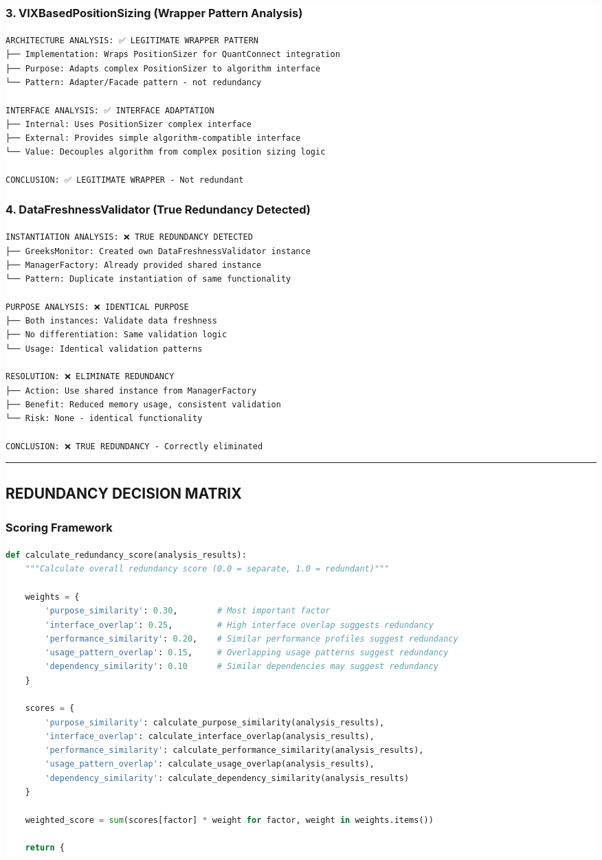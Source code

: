 ### 3. VIXBasedPositionSizing (Wrapper Pattern Analysis)
```
ARCHITECTURE ANALYSIS: ✅ LEGITIMATE WRAPPER PATTERN
├── Implementation: Wraps PositionSizer for QuantConnect integration
├── Purpose: Adapts complex PositionSizer to algorithm interface
└── Pattern: Adapter/Facade pattern - not redundancy

INTERFACE ANALYSIS: ✅ INTERFACE ADAPTATION
├── Internal: Uses PositionSizer complex interface
├── External: Provides simple algorithm-compatible interface  
└── Value: Decouples algorithm from complex position sizing logic

CONCLUSION: ✅ LEGITIMATE WRAPPER - Not redundant
```

### 4. DataFreshnessValidator (True Redundancy Detected)
```
INSTANTIATION ANALYSIS: ❌ TRUE REDUNDANCY DETECTED
├── GreeksMonitor: Created own DataFreshnessValidator instance
├── ManagerFactory: Already provided shared instance
└── Pattern: Duplicate instantiation of same functionality

PURPOSE ANALYSIS: ❌ IDENTICAL PURPOSE
├── Both instances: Validate data freshness
├── No differentiation: Same validation logic
└── Usage: Identical validation patterns

RESOLUTION: ❌ ELIMINATE REDUNDANCY
├── Action: Use shared instance from ManagerFactory  
├── Benefit: Reduced memory usage, consistent validation
└── Risk: None - identical functionality

CONCLUSION: ❌ TRUE REDUNDANCY - Correctly eliminated
```

---

## REDUNDANCY DECISION MATRIX

### Scoring Framework
```python
def calculate_redundancy_score(analysis_results):
    """Calculate overall redundancy score (0.0 = separate, 1.0 = redundant)"""
    
    weights = {
        'purpose_similarity': 0.30,        # Most important factor
        'interface_overlap': 0.25,         # High interface overlap suggests redundancy
        'performance_similarity': 0.20,    # Similar performance profiles suggest redundancy
        'usage_pattern_overlap': 0.15,     # Overlapping usage patterns suggest redundancy
        'dependency_similarity': 0.10      # Similar dependencies may suggest redundancy
    }
    
    scores = {
        'purpose_similarity': calculate_purpose_similarity(analysis_results),
        'interface_overlap': calculate_interface_overlap(analysis_results),
        'performance_similarity': calculate_performance_similarity(analysis_results),
        'usage_pattern_overlap': calculate_usage_overlap(analysis_results),
        'dependency_similarity': calculate_dependency_similarity(analysis_results)
    }
    
    weighted_score = sum(scores[factor] * weight for factor, weight in weights.items())
    
    return {
```